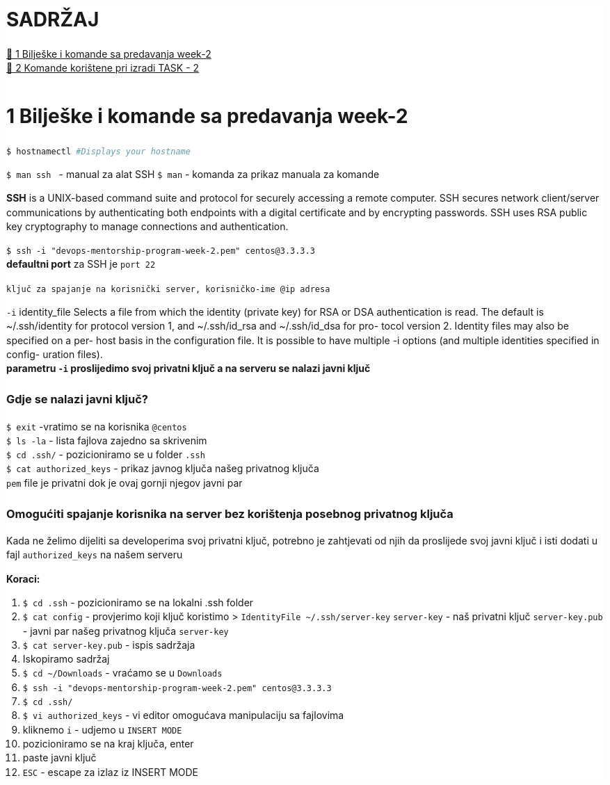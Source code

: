 # SADRŽAJ 

[📖 1 Bilješke i komande sa predavanja week-2](#1-Komande-sa-predavanja)  
[📖 2 Komande korištene pri izradi TASK - 2](#2-Komande-za-task-2)



<a name= "1-Komande-sa-predavanja">

# 1 Bilješke i komande sa predavanja week-2

```bash
$ hostnamectl #Displays your hostname
```

`$ man ssh ` -  manual za alat SSH 
`$ man` - komanda za prikaz manuala za komande 

**SSH**  is a UNIX-based command suite and protocol for securely accessing a remote computer. SSH secures network client/server communications by authenticating both endpoints with a digital certificate and by encrypting passwords. SSH uses RSA public key cryptography to manage connections and authentication.
 
`$ ssh -i "devops-mentorship-program-week-2.pem" centos@3.3.3.3` </br>
 **defaultni port** za SSH je `port 22` </br>
 
 `ključ za spajanje na korisnički server, korisničko-ime @ip adresa`

  `-i` identity_file
     Selects a file from which the identity (private key) for RSA or
     DSA authentication is read.  The default is ~/.ssh/identity for
     protocol version 1, and ~/.ssh/id_rsa and ~/.ssh/id_dsa for pro-
     tocol version 2.  Identity files may also be specified on a per-
     host basis in the configuration file.  It is possible to have
     multiple -i options (and multiple identities specified in config-
     uration files). </br>
 **parametru `-i` proslijedimo svoj privatni ključ a na serveru se nalazi javni ključ**

 ### Gdje se nalazi javni ključ?

 `$ exit` -vratimo se na korisnika `@centos` </br>
 `$ ls -la` - lista fajlova zajedno sa skrivenim </br>
 `$ cd .ssh/` - pozicioniramo se u folder `.ssh` </br>
 `$ cat authorized_keys` - prikaz javnog ključa našeg privatnog ključa </br>
 `pem` file je privatni dok je ovaj gornji njegov javni par </br>

### Omogućiti spajanje korisnika na server bez korištenja posebnog privatnog ključa

 Kada ne želimo dijeliti sa developerima svoj privatni ključ, potrebno je zahtjevati od njih da proslijede svoj javni ključ i isti dodati u fajl `authorized_keys` na našem serveru </br>

 **Koraci:**
1. `$ cd .ssh` - pozicioniramo se na lokalni .ssh folder
2. `$ cat config` - provjerimo koji ključ koristimo > `IdentityFile ~/.ssh/server-key`
    `server-key` - naš privatni ključ
    `server-key.pub` - javni par našeg privatnog ključa `server-key` 
3. `$ cat server-key.pub` - ispis sadržaja
4. Iskopiramo sadržaj 
5. `$ cd ~/Downloads` - vraćamo se u `Downloads`
6. `$ ssh -i "devops-mentorship-program-week-2.pem" centos@3.3.3.3`
7. `$ cd .ssh/`
8. `$ vi authorized_keys` - vi editor omogućava manipulaciju sa fajlovima 
9. kliknemo `i` - udjemo u `INSERT MODE` 
10. pozicioniramo se na kraj ključa, enter
11. paste javni ključ 
12. `ESC` - escape za izlaz iz INSERT MODE 
